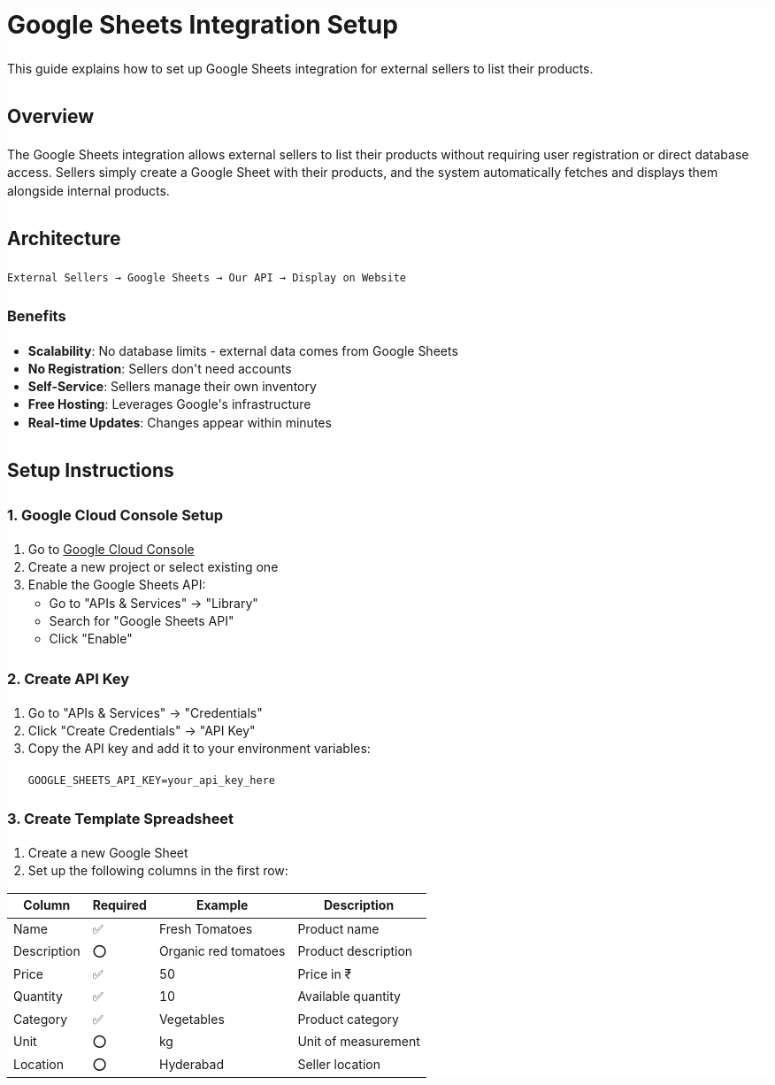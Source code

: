 # Google Sheets Integration Setup

This guide explains how to set up Google Sheets integration for external sellers to list their products.

## Overview

The Google Sheets integration allows external sellers to list their products without requiring user registration or direct database access. Sellers simply create a Google Sheet with their products, and the system automatically fetches and displays them alongside internal products.

## Architecture

```
External Sellers → Google Sheets → Our API → Display on Website
```

### Benefits

- **Scalability**: No database limits - external data comes from Google Sheets
- **No Registration**: Sellers don't need accounts
- **Self-Service**: Sellers manage their own inventory
- **Free Hosting**: Leverages Google's infrastructure
- **Real-time Updates**: Changes appear within minutes

## Setup Instructions

### 1. Google Cloud Console Setup

1. Go to [Google Cloud Console](https://console.cloud.google.com/)
2. Create a new project or select existing one
3. Enable the Google Sheets API:
   - Go to "APIs & Services" → "Library"
   - Search for "Google Sheets API"
   - Click "Enable"

### 2. Create API Key

1. Go to "APIs & Services" → "Credentials"
2. Click "Create Credentials" → "API Key"
3. Copy the API key and add it to your environment variables:
   ```
   GOOGLE_SHEETS_API_KEY=your_api_key_here
   ```

### 3. Create Template Spreadsheet

1. Create a new Google Sheet
2. Set up the following columns in the first row:

| Column           | Required | Example                                             | Description                |
| ---------------- | -------- | --------------------------------------------------- | -------------------------- |
| Name             | ✅       | Fresh Tomatoes                                      | Product name               |
| Description      | ⭕       | Organic red tomatoes                                | Product description        |
| Price            | ✅       | 50                                                  | Price in ₹                 |
| Quantity         | ✅       | 10                                                  | Available quantity         |
| Category         | ✅       | Vegetables                                          | Product category           |
| Unit             | ⭕       | kg                                                  | Unit of measurement        |
| Location         | ⭕       | Hyderabad                                           | Seller location            |